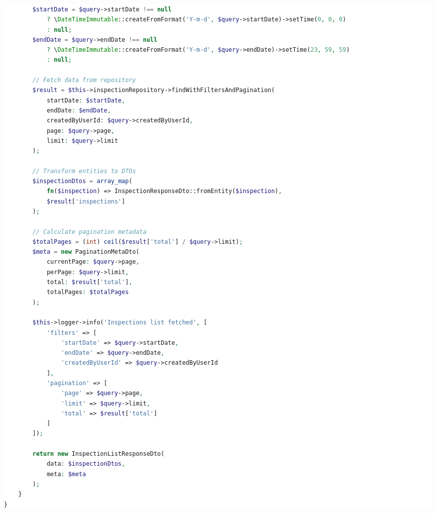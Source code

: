 ```php
        $startDate = $query->startDate !== null
            ? \DateTimeImmutable::createFromFormat('Y-m-d', $query->startDate)->setTime(0, 0, 0)
            : null;
        $endDate = $query->endDate !== null
            ? \DateTimeImmutable::createFromFormat('Y-m-d', $query->endDate)->setTime(23, 59, 59)
            : null;

        // Fetch data from repository
        $result = $this->inspectionRepository->findWithFiltersAndPagination(
            startDate: $startDate,
            endDate: $endDate,
            createdByUserId: $query->createdByUserId,
            page: $query->page,
            limit: $query->limit
        );

        // Transform entities to DTOs
        $inspectionDtos = array_map(
            fn($inspection) => InspectionResponseDto::fromEntity($inspection),
            $result['inspections']
        );

        // Calculate pagination metadata
        $totalPages = (int) ceil($result['total'] / $query->limit);
        $meta = new PaginationMetaDto(
            currentPage: $query->page,
            perPage: $query->limit,
            total: $result['total'],
            totalPages: $totalPages
        );

        $this->logger->info('Inspections list fetched', [
            'filters' => [
                'startDate' => $query->startDate,
                'endDate' => $query->endDate,
                'createdByUserId' => $query->createdByUserId
            ],
            'pagination' => [
                'page' => $query->page,
                'limit' => $query->limit,
                'total' => $result['total']
            ]
        ]);

        return new InspectionListResponseDto(
            data: $inspectionDtos,
            meta: $meta
        );
    }
}
```
